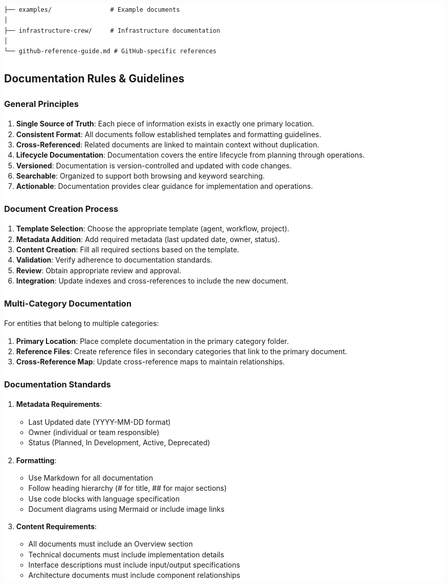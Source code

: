 ```
├── examples/                # Example documents
│
├── infrastructure-crew/     # Infrastructure documentation
│
└── github-reference-guide.md # GitHub-specific references
```

## Documentation Rules & Guidelines

### General Principles

1. **Single Source of Truth**: Each piece of information exists in exactly one primary location.
2. **Consistent Format**: All documents follow established templates and formatting guidelines.
3. **Cross-Referenced**: Related documents are linked to maintain context without duplication.
4. **Lifecycle Documentation**: Documentation covers the entire lifecycle from planning through operations.
5. **Versioned**: Documentation is version-controlled and updated with code changes.
6. **Searchable**: Organized to support both browsing and keyword searching.
7. **Actionable**: Documentation provides clear guidance for implementation and operations.

### Document Creation Process

1. **Template Selection**: Choose the appropriate template (agent, workflow, project).
2. **Metadata Addition**: Add required metadata (last updated date, owner, status).
3. **Content Creation**: Fill all required sections based on the template.
4. **Validation**: Verify adherence to documentation standards.
5. **Review**: Obtain appropriate review and approval.
6. **Integration**: Update indexes and cross-references to include the new document.

### Multi-Category Documentation

For entities that belong to multiple categories:

1. **Primary Location**: Place complete documentation in the primary category folder.
2. **Reference Files**: Create reference files in secondary categories that link to the primary document.
3. **Cross-Reference Map**: Update cross-reference maps to maintain relationships.

### Documentation Standards

1. **Metadata Requirements**:
   - Last Updated date (YYYY-MM-DD format)
   - Owner (individual or team responsible)
   - Status (Planned, In Development, Active, Deprecated)

2. **Formatting**:
   - Use Markdown for all documentation
   - Follow heading hierarchy (# for title, ## for major sections)
   - Use code blocks with language specification
   - Document diagrams using Mermaid or include image links

3. **Content Requirements**:
   - All documents must include an Overview section
   - Technical documents must include implementation details
   - Interface descriptions must include input/output specifications
   - Architecture documents must include component relationships
